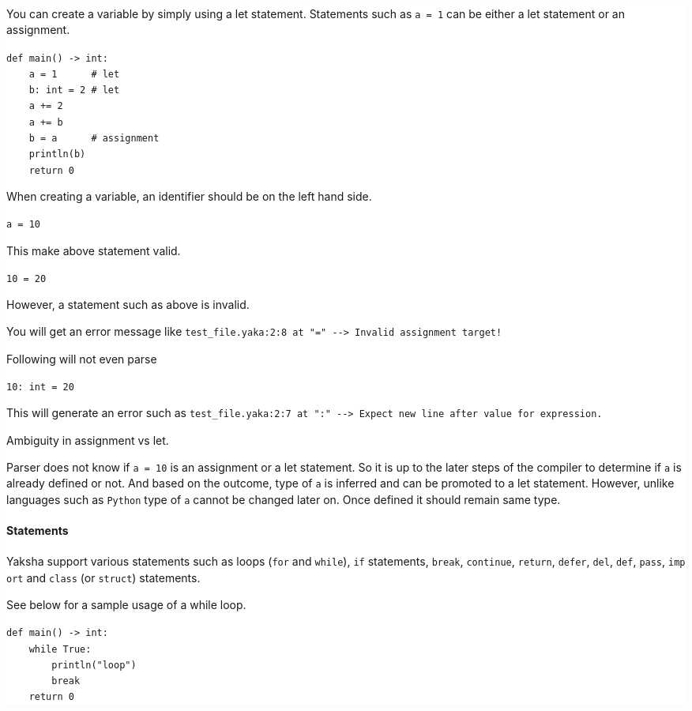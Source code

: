 You can create a variable by simply using a let statement.
Statements such as `a = 1` can be either a let statement or an assignment.

```yaksha
def main() -> int:
    a = 1      # let
    b: int = 2 # let
    a += 2
    a += b
    b = a      # assignment
    println(b)
    return 0
```

When creating a variable, an identifier should be on the left hand side.

```yaksha
a = 10
```

This make above statement valid. 

```yaksha
10 = 20
```

However, a statement such as above is invalid.

You will get an error message like `test_file.yaka:2:8 at "=" --> Invalid assignment target!` 

Following will not even parse

```yaksha
10: int = 20
```

This will generate an error such as `test_file.yaka:2:7 at ":" --> Expect new line after value for expression.`

Ambiguity in assignment vs let.

Parser does not know if `a = 10` is an assignment or a let statement. So it is up to the later steps of the compiler to determine if `a` is already defined or not. And based on the outcome, type of `a` is inferred and can be promoted to a let statement. However, unlike languages such as `Python` type of `a` cannot be changed later on. Once defined it should remain same type.

#### Statements

Yaksha support various statements such as loops (`for` and `while`), `if` statements, `break`, `continue`, `return`, `defer`, `del`, `def`, `pass`, `import` and `class` (or `struct`) statements.

See below for a sample usage of a while loop.

```yaksha
def main() -> int:
    while True:
        println("loop")
        break
    return 0
```
